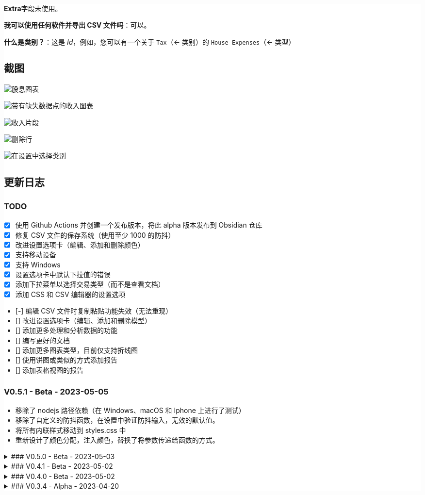 **Extra**字段未使用。

**我可以使用任何软件并导出 CSV 文件吗**：可以。

**什么是类别？**：这是 _Id_，例如，您可以有一个关于 `Tax`（<- 类别）的 `House Expenses`（<- 类型）

## 截图

![股息图表](https://cdn.pkmer.cn/covers/findoc_2_0.png!pkmer)

![带有缺失数据点的收入图表](https://cdn.pkmer.cn/covers/findoc_2_1.png!pkmer)

![收入片段](https://cdn.pkmer.cn/covers/findoc_2_2.png!pkmer)

![删除行](https://cdn.pkmer.cn/covers/findoc_2_3.png!pkmer)

![在设置中选择类别](https://cdn.pkmer.cn/covers/findoc_2_4.png!pkmer)

## 更新日志

### TODO

- [x] 使用 Github Actions 并创建一个发布版本，将此 alpha 版本发布到 Obsidian 仓库
- [x] 修复 CSV 文件的保存系统（使用至少 1000 的防抖）
- [x] 改进设置选项卡（编辑、添加和删除颜色）
- [x] 支持移动设备
- [x] 支持 Windows
- [x] 设置选项卡中默认下拉值的错误
- [x] 添加下拉菜单以选择交易类型（而不是查看文档）
- [x] 添加 CSS 和 CSV 编辑器的设置选项
- [-] 编辑 CSV 文件时复制粘贴功能失效（无法重现）
- [] 改进设置选项卡（编辑、添加和删除模型）
- [] 添加更多处理和分析数据的功能
- [] 编写更好的文档
- [] 添加更多图表类型，目前仅支持折线图
- [] 使用饼图或类似的方式添加报告
- [] 添加表格视图的报告

### V0.5.1 - Beta - 2023-05-05

- 移除了 nodejs 路径依赖（在 Windows、macOS 和 Iphone 上进行了测试）
- 移除了自定义的防抖函数，在设置中验证防抖输入，无效的默认值。
- 将所有内联样式移动到 styles.css 中
- 重新设计了颜色分配，注入颜色，替换了将参数传递给函数的方式。

<details><summary>### V0.5.0 - Beta - 2023-05-03</summary></details>
<details><summary>### V0.4.1 - Beta - 2023-05-02</summary></details>

<details><summary>### V0.4.0 - Beta - 2023-05-02</summary></details>

<details><summary>### V0.3.4 - Alpha - 2023-04-20</summary></details>

